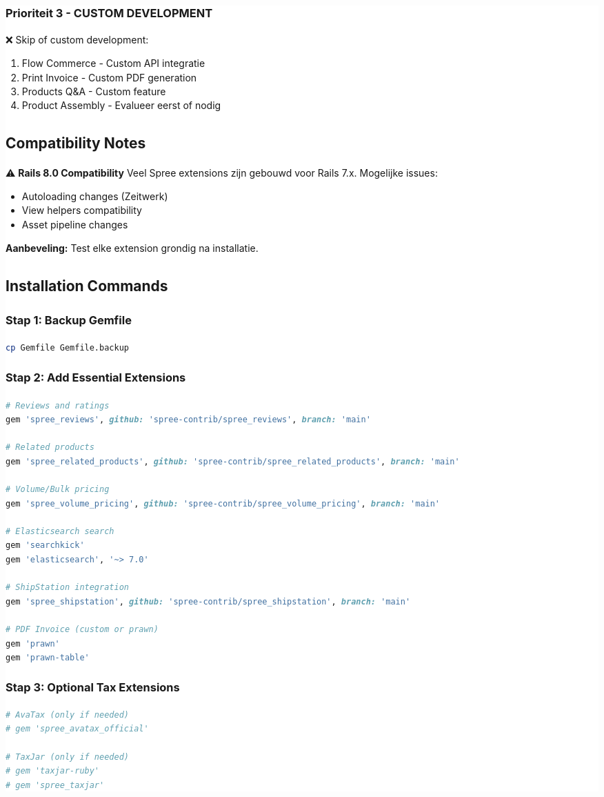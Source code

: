 ### Prioriteit 3 - CUSTOM DEVELOPMENT
❌ Skip of custom development:
1. Flow Commerce - Custom API integratie
2. Print Invoice - Custom PDF generation
3. Products Q&A - Custom feature
4. Product Assembly - Evalueer eerst of nodig

## Compatibility Notes

⚠️ **Rails 8.0 Compatibility**
Veel Spree extensions zijn gebouwd voor Rails 7.x. Mogelijke issues:
- Autoloading changes (Zeitwerk)
- View helpers compatibility
- Asset pipeline changes

**Aanbeveling:** Test elke extension grondig na installatie.

## Installation Commands

### Stap 1: Backup Gemfile
```bash
cp Gemfile Gemfile.backup
```

### Stap 2: Add Essential Extensions
```ruby
# Reviews and ratings
gem 'spree_reviews', github: 'spree-contrib/spree_reviews', branch: 'main'

# Related products
gem 'spree_related_products', github: 'spree-contrib/spree_related_products', branch: 'main'

# Volume/Bulk pricing
gem 'spree_volume_pricing', github: 'spree-contrib/spree_volume_pricing', branch: 'main'

# Elasticsearch search
gem 'searchkick'
gem 'elasticsearch', '~> 7.0'

# ShipStation integration
gem 'spree_shipstation', github: 'spree-contrib/spree_shipstation', branch: 'main'

# PDF Invoice (custom or prawn)
gem 'prawn'
gem 'prawn-table'
```

### Stap 3: Optional Tax Extensions
```ruby
# AvaTax (only if needed)
# gem 'spree_avatax_official'

# TaxJar (only if needed)
# gem 'taxjar-ruby'
# gem 'spree_taxjar'
```

